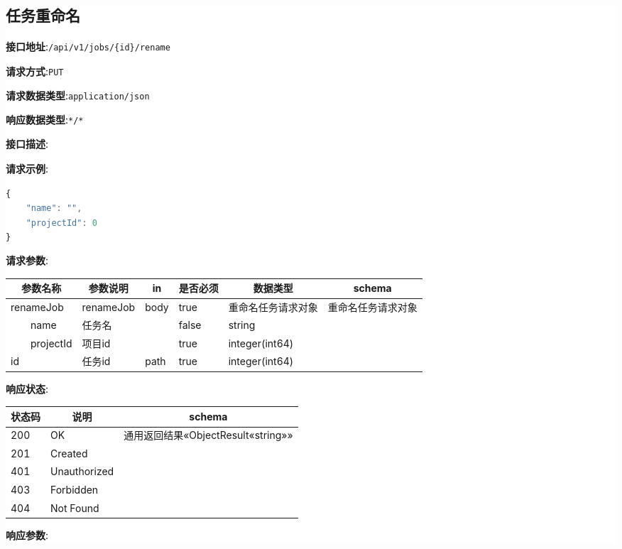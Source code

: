 
## 任务重命名


**接口地址**:`/api/v1/jobs/{id}/rename`


**请求方式**:`PUT`


**请求数据类型**:`application/json`


**响应数据类型**:`*/*`


**接口描述**:


**请求示例**:


```javascript
{
	"name": "",
	"projectId": 0
}
```


**请求参数**:


| 参数名称 | 参数说明 | in    | 是否必须 | 数据类型 | schema |
| -------- | -------- | ----- | -------- | -------- | ------ |
|renameJob|renameJob|body|true|重命名任务请求对象|重命名任务请求对象|
|&emsp;&emsp;name|任务名||false|string||
|&emsp;&emsp;projectId|项目id||true|integer(int64)||
|id|任务id|path|true|integer(int64)||


**响应状态**:


| 状态码 | 说明 | schema |
| -------- | -------- | ----- | 
|200|OK|通用返回结果«ObjectResult«string»»|
|201|Created||
|401|Unauthorized||
|403|Forbidden||
|404|Not Found||


**响应参数**:

